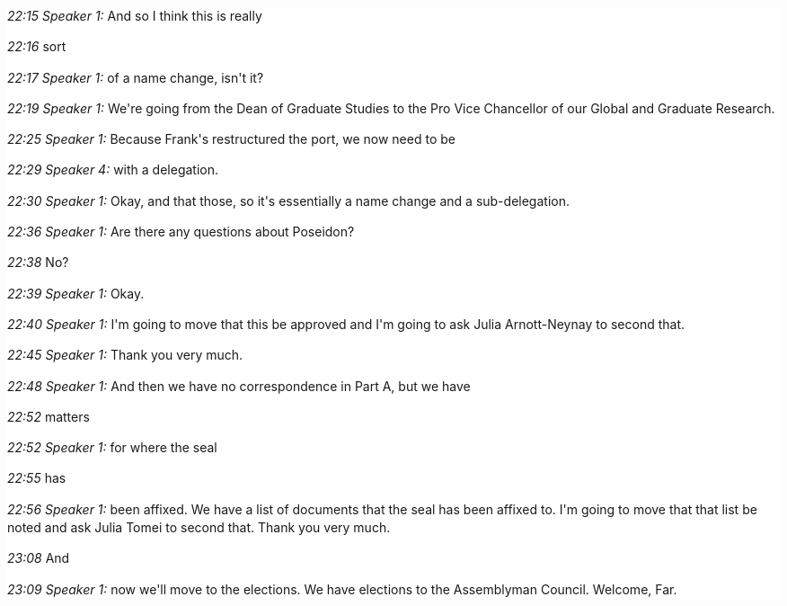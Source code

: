 _22:15_
*Speaker 1:* And so I think this is really

_22:16_
sort

_22:17_
*Speaker 1:* of a name change, isn't it?

_22:19_
*Speaker 1:* We're going from the Dean of Graduate Studies to the Pro Vice Chancellor of our Global and Graduate Research.

_22:25_
*Speaker 1:* Because Frank's restructured the port, we now need to be

_22:29_
*Speaker 4:* with a delegation.

_22:30_
*Speaker 1:* Okay, and that those, so it's essentially a name change and a sub-delegation.

_22:36_
*Speaker 1:* Are there any questions about Poseidon?

_22:38_
No?

_22:39_
*Speaker 1:* Okay.

_22:40_
*Speaker 1:* I'm going to move that this be approved and I'm going to ask Julia Arnott-Neynay to second that.

_22:45_
*Speaker 1:* Thank you very much.

_22:48_
*Speaker 1:* And then we have no correspondence in Part A, but we have

_22:52_
matters

_22:52_
*Speaker 1:* for where the seal

_22:55_
has

_22:56_
*Speaker 1:* been affixed. We have a list of documents that the seal has been affixed to. I'm going to move that that list be noted and ask Julia Tomei to second that. Thank you very much.

_23:08_
And

_23:09_
*Speaker 1:* now we'll move to the elections. We have elections to the Assemblyman Council. Welcome, Far.
